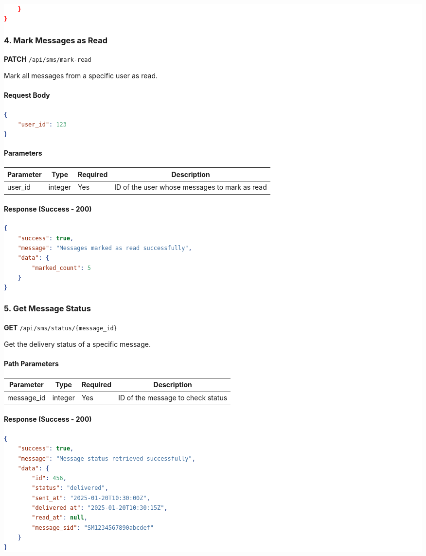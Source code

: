 ```json
    }
}
```

### 4. Mark Messages as Read

**PATCH** `/api/sms/mark-read`

Mark all messages from a specific user as read.

#### Request Body
```json
{
    "user_id": 123
}
```

#### Parameters
| Parameter | Type | Required | Description |
|-----------|------|----------|-------------|
| user_id | integer | Yes | ID of the user whose messages to mark as read |

#### Response (Success - 200)
```json
{
    "success": true,
    "message": "Messages marked as read successfully",
    "data": {
        "marked_count": 5
    }
}
```

### 5. Get Message Status

**GET** `/api/sms/status/{message_id}`

Get the delivery status of a specific message.

#### Path Parameters
| Parameter | Type | Required | Description |
|-----------|------|----------|-------------|
| message_id | integer | Yes | ID of the message to check status |

#### Response (Success - 200)
```json
{
    "success": true,
    "message": "Message status retrieved successfully",
    "data": {
        "id": 456,
        "status": "delivered",
        "sent_at": "2025-01-20T10:30:00Z",
        "delivered_at": "2025-01-20T10:30:15Z",
        "read_at": null,
        "message_sid": "SM1234567890abcdef"
    }
}
```
